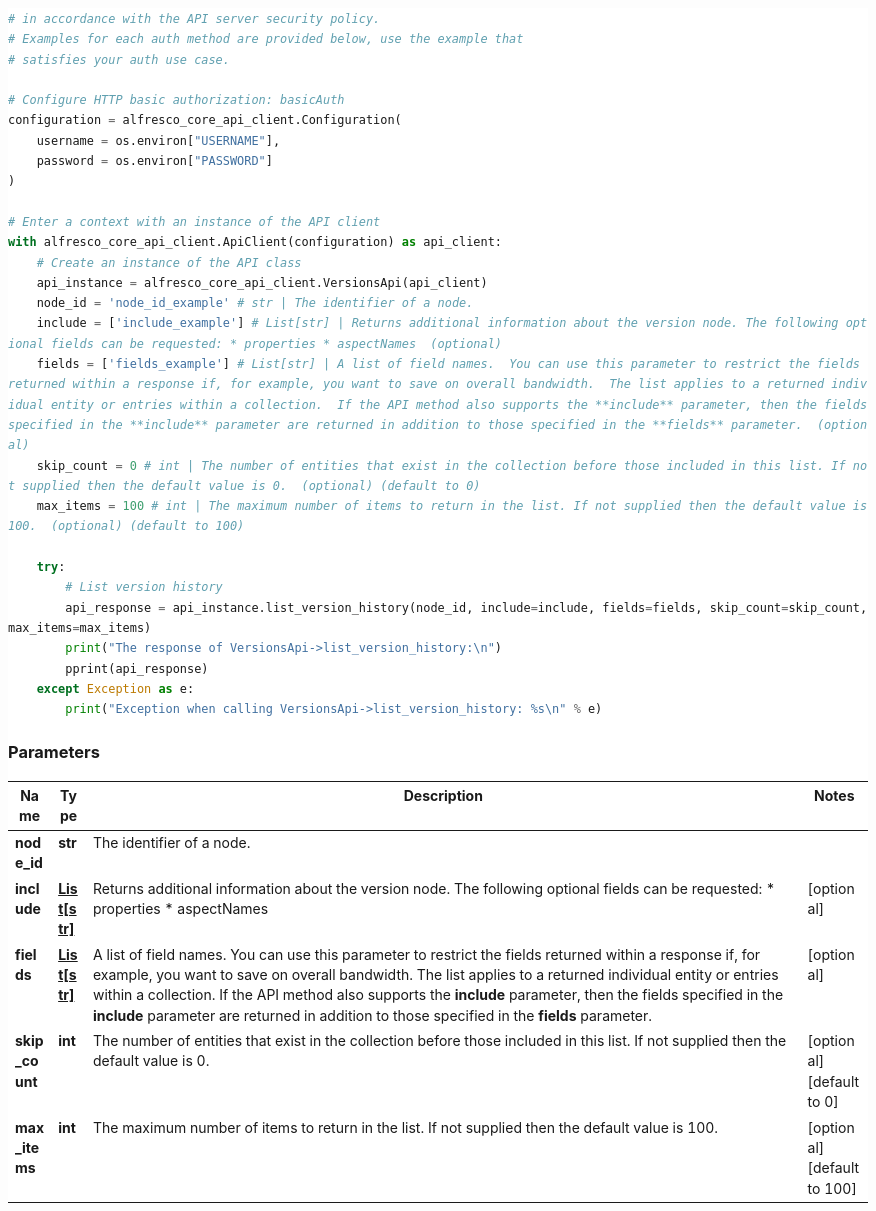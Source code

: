 ```python
# in accordance with the API server security policy.
# Examples for each auth method are provided below, use the example that
# satisfies your auth use case.

# Configure HTTP basic authorization: basicAuth
configuration = alfresco_core_api_client.Configuration(
    username = os.environ["USERNAME"],
    password = os.environ["PASSWORD"]
)

# Enter a context with an instance of the API client
with alfresco_core_api_client.ApiClient(configuration) as api_client:
    # Create an instance of the API class
    api_instance = alfresco_core_api_client.VersionsApi(api_client)
    node_id = 'node_id_example' # str | The identifier of a node.
    include = ['include_example'] # List[str] | Returns additional information about the version node. The following optional fields can be requested: * properties * aspectNames  (optional)
    fields = ['fields_example'] # List[str] | A list of field names.  You can use this parameter to restrict the fields returned within a response if, for example, you want to save on overall bandwidth.  The list applies to a returned individual entity or entries within a collection.  If the API method also supports the **include** parameter, then the fields specified in the **include** parameter are returned in addition to those specified in the **fields** parameter.  (optional)
    skip_count = 0 # int | The number of entities that exist in the collection before those included in this list. If not supplied then the default value is 0.  (optional) (default to 0)
    max_items = 100 # int | The maximum number of items to return in the list. If not supplied then the default value is 100.  (optional) (default to 100)

    try:
        # List version history
        api_response = api_instance.list_version_history(node_id, include=include, fields=fields, skip_count=skip_count, max_items=max_items)
        print("The response of VersionsApi->list_version_history:\n")
        pprint(api_response)
    except Exception as e:
        print("Exception when calling VersionsApi->list_version_history: %s\n" % e)
```



### Parameters

Name | Type | Description  | Notes
------------- | ------------- | ------------- | -------------
 **node_id** | **str**| The identifier of a node. | 
 **include** | [**List[str]**](str.md)| Returns additional information about the version node. The following optional fields can be requested: * properties * aspectNames  | [optional] 
 **fields** | [**List[str]**](str.md)| A list of field names.  You can use this parameter to restrict the fields returned within a response if, for example, you want to save on overall bandwidth.  The list applies to a returned individual entity or entries within a collection.  If the API method also supports the **include** parameter, then the fields specified in the **include** parameter are returned in addition to those specified in the **fields** parameter.  | [optional] 
 **skip_count** | **int**| The number of entities that exist in the collection before those included in this list. If not supplied then the default value is 0.  | [optional] [default to 0]
 **max_items** | **int**| The maximum number of items to return in the list. If not supplied then the default value is 100.  | [optional] [default to 100]

